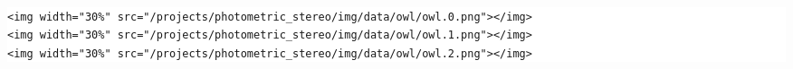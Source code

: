 	<img width="30%" src="/projects/photometric_stereo/img/data/owl/owl.0.png"></img>
	<img width="30%" src="/projects/photometric_stereo/img/data/owl/owl.1.png"></img>
	<img width="30%" src="/projects/photometric_stereo/img/data/owl/owl.2.png"></img>